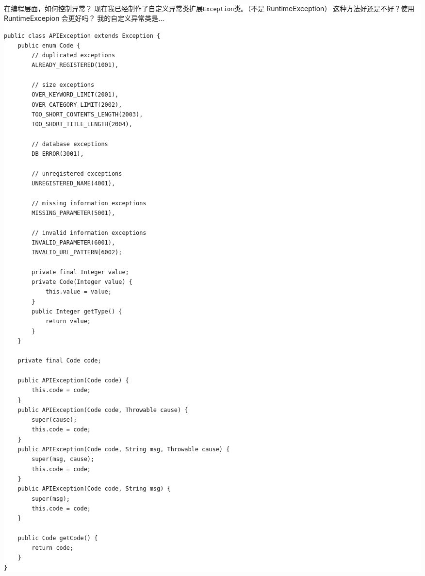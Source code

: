 在编程层面，如何控制异常？
现在我已经制作了自定义异常类扩展`Exception`类。（不是 RuntimeException）
这种方法好还是不好？使用 RuntimeExcepion 会更好吗？
我的自定义异常类是...

```
public class APIException extends Exception {
    public enum Code {      
        // duplicated exceptions
        ALREADY_REGISTERED(1001),

        // size exceptions
        OVER_KEYWORD_LIMIT(2001),
        OVER_CATEGORY_LIMIT(2002),
        TOO_SHORT_CONTENTS_LENGTH(2003),
        TOO_SHORT_TITLE_LENGTH(2004),

        // database exceptions
        DB_ERROR(3001),

        // unregistered exceptions
        UNREGISTERED_NAME(4001),

        // missing information exceptions
        MISSING_PARAMETER(5001),

        // invalid information exceptions
        INVALID_PARAMETER(6001),
        INVALID_URL_PATTERN(6002);

        private final Integer value;
        private Code(Integer value) {
            this.value = value;
        }
        public Integer getType() {
            return value;
        }
    }

    private final Code code;

    public APIException(Code code) {
        this.code = code;
    }
    public APIException(Code code, Throwable cause) {
        super(cause);
        this.code = code;
    }
    public APIException(Code code, String msg, Throwable cause) {
        super(msg, cause);
        this.code = code;
    }
    public APIException(Code code, String msg) {
        super(msg);
        this.code = code;
    }

    public Code getCode() {
        return code;
    }
} 
```
